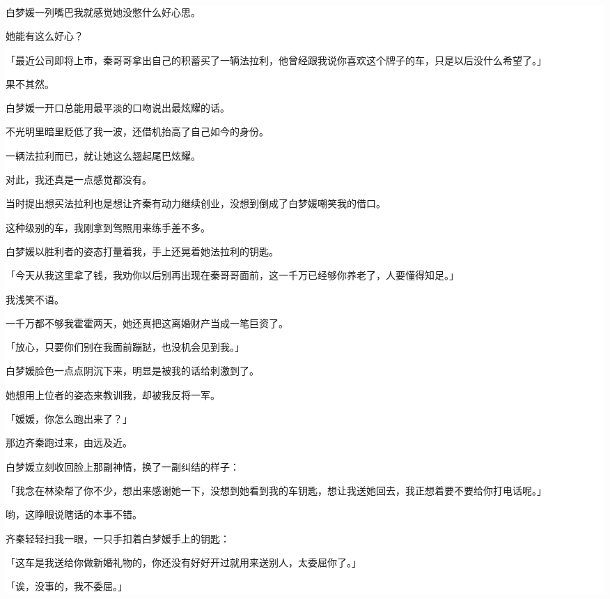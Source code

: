 白梦媛一列嘴巴我就感觉她没憋什么好心思。


她能有这么好心？


「最近公司即将上市，秦哥哥拿出自己的积蓄买了一辆法拉利，他曾经跟我说你喜欢这个牌子的车，只是以后没什么希望了。」


果不其然。


白梦媛一开口总能用最平淡的口吻说出最炫耀的话。


不光明里暗里贬低了我一波，还借机抬高了自己如今的身份。


一辆法拉利而已，就让她这么翘起尾巴炫耀。


对此，我还真是一点感觉都没有。


当时提出想买法拉利也是想让齐秦有动力继续创业，没想到倒成了白梦媛嘲笑我的借口。


这种级别的车，我刚拿到驾照用来练手差不多。


白梦媛以胜利者的姿态打量着我，手上还晃着她法拉利的钥匙。


「今天从我这里拿了钱，我劝你以后别再出现在秦哥哥面前，这一千万已经够你养老了，人要懂得知足。」


我浅笑不语。


一千万都不够我霍霍两天，她还真把这离婚财产当成一笔巨资了。


「放心，只要你们别在我面前蹦跶，也没机会见到我。」


白梦媛脸色一点点阴沉下来，明显是被我的话给刺激到了。


她想用上位者的姿态来教训我，却被我反将一军。


「媛媛，你怎么跑出来了？」


那边齐秦跑过来，由远及近。


白梦媛立刻收回脸上那副神情，换了一副纠结的样子：


「我念在林染帮了你不少，想出来感谢她一下，没想到她看到我的车钥匙，想让我送她回去，我正想着要不要给你打电话呢。」


哟，这睁眼说瞎话的本事不错。


齐秦轻轻扫我一眼，一只手扣着白梦媛手上的钥匙：


「这车是我送给你做新婚礼物的，你还没有好好开过就用来送别人，太委屈你了。」


「诶，没事的，我不委屈。」
